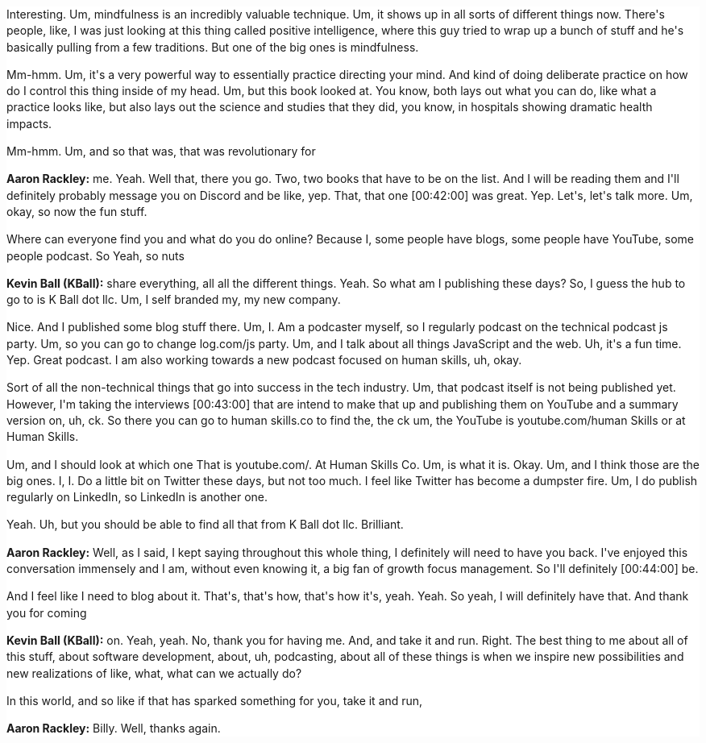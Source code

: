 Interesting. Um, mindfulness is an incredibly valuable technique. Um, it shows up in all sorts of different things now. There's people, like, I was just looking at this thing called positive intelligence, where this guy tried to wrap up a bunch of stuff and he's basically pulling from a few traditions. But one of the big ones is mindfulness.

Mm-hmm. Um, it's a very powerful way to essentially practice directing your mind. And kind of doing deliberate practice on how do I control this thing inside of my head. Um, but this book looked at. You know, both lays out what you can do, like what a practice looks like, but also lays out the science and studies that they did, you know, in hospitals showing dramatic health impacts.

Mm-hmm. Um, and so that was, that was revolutionary for 

**Aaron Rackley:** me. Yeah. Well that, there you go. Two, two books that have to be on the list. And I will be reading them and I'll definitely probably message you on Discord and be like, yep. That, that one [00:42:00] was great. Yep. Let's, let's talk more. Um, okay, so now the fun stuff.

Where can everyone find you and what do you do online? Because I, some people have blogs, some people have YouTube, some people podcast. So Yeah, so nuts 

**Kevin Ball (KBall):** share everything, all all the different things. Yeah. So what am I publishing these days? So, I guess the hub to go to is K Ball dot llc. Um, I self branded my, my new company.

Nice. And I published some blog stuff there. Um, I. Am a podcaster myself, so I regularly podcast on the technical podcast js party. Um, so you can go to change log.com/js party. Um, and I talk about all things JavaScript and the web. Uh, it's a fun time. Yep. Great podcast. I am also working towards a new podcast focused on human skills, uh, okay.

Sort of all the non-technical things that go into success in the tech industry. Um, that podcast itself is not being published yet. However, I'm taking the interviews [00:43:00] that are intend to make that up and publishing them on YouTube and a summary version on, uh, ck. So there you can go to human skills.co to find the, the ck um, the YouTube is youtube.com/human Skills or at Human Skills.

Um, and I should look at which one That is youtube.com/. At Human Skills Co. Um, is what it is. Okay. Um, and I think those are the big ones. I, I. Do a little bit on Twitter these days, but not too much. I feel like Twitter has become a dumpster fire. Um, I do publish regularly on LinkedIn, so LinkedIn is another one.

Yeah. Uh, but you should be able to find all that from K Ball dot llc. Brilliant. 

**Aaron Rackley:** Well, as I said, I kept saying throughout this whole thing, I definitely will need to have you back. I've enjoyed this conversation immensely and I am, without even knowing it, a big fan of growth focus management. So I'll definitely [00:44:00] be.

And I feel like I need to blog about it. That's, that's how, that's how it's, yeah. Yeah. So yeah, I will definitely have that. And thank you for coming 

**Kevin Ball (KBall):** on. Yeah, yeah. No, thank you for having me. And, and take it and run. Right. The best thing to me about all of this stuff, about software development, about, uh, podcasting, about all of these things is when we inspire new possibilities and new realizations of like, what, what can we actually do?

In this world, and so like if that has sparked something for you, take it and run, 

**Aaron Rackley:** Billy. Well, thanks again.

